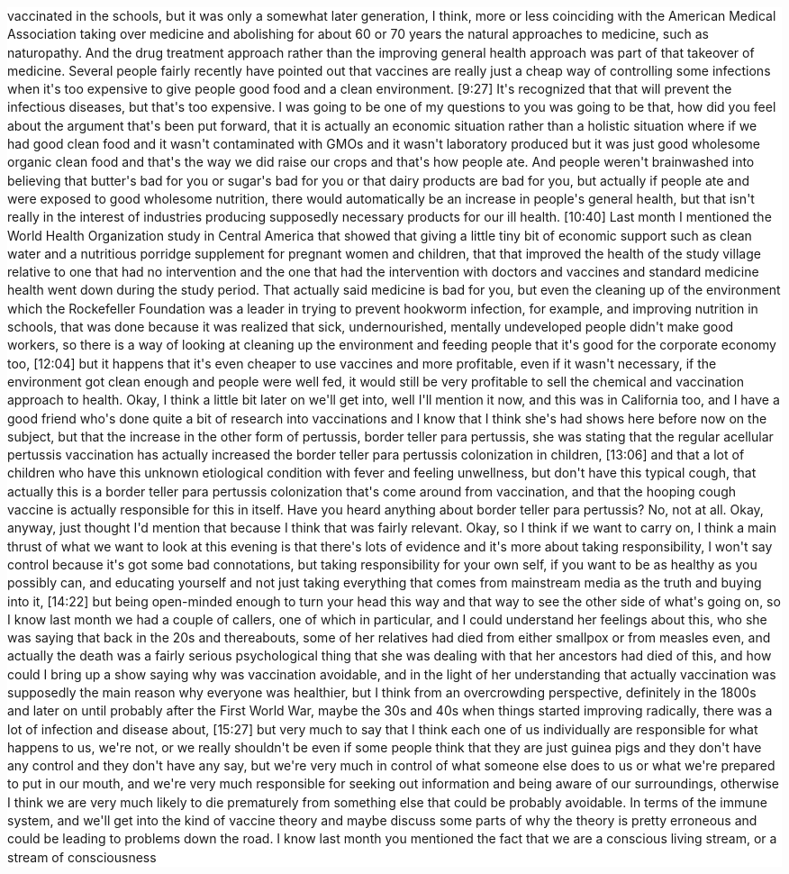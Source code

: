 vaccinated in the schools, but it was only a somewhat later generation, I think, more or less coinciding with the American Medical Association taking over medicine and abolishing for about 60 or 70 years the natural approaches to medicine, such as naturopathy. And the drug treatment approach rather than the improving general health approach was part of that takeover of medicine. Several people fairly recently have pointed out that vaccines are really just a cheap way of controlling some infections when it's too expensive to give people good food and a clean environment. [9:27] It's recognized that that will prevent the infectious diseases, but that's too expensive. I was going to be one of my questions to you was going to be that, how did you feel about the argument that's been put forward, that it is actually an economic situation rather than a holistic situation where if we had good clean food and it wasn't contaminated with GMOs and it wasn't laboratory produced but it was just good wholesome organic clean food and that's the way we did raise our crops and that's how people ate. And people weren't brainwashed into believing that butter's bad for you or sugar's bad for you or that dairy products are bad for you, but actually if people ate and were exposed to good wholesome nutrition, there would automatically be an increase in people's general health, but that isn't really in the interest of industries producing supposedly necessary products for our ill health. [10:40] Last month I mentioned the World Health Organization study in Central America that showed that giving a little tiny bit of economic support such as clean water and a nutritious porridge supplement for pregnant women and children, that that improved the health of the study village relative to one that had no intervention and the one that had the intervention with doctors and vaccines and standard medicine health went down during the study period. That actually said medicine is bad for you, but even the cleaning up of the environment which the Rockefeller Foundation was a leader in trying to prevent hookworm infection, for example, and improving nutrition in schools, that was done because it was realized that sick, undernourished, mentally undeveloped people didn't make good workers, so there is a way of looking at cleaning up the environment and feeding people that it's good for the corporate economy too, [12:04] but it happens that it's even cheaper to use vaccines and more profitable, even if it wasn't necessary, if the environment got clean enough and people were well fed, it would still be very profitable to sell the chemical and vaccination approach to health. Okay, I think a little bit later on we'll get into, well I'll mention it now, and this was in California too, and I have a good friend who's done quite a bit of research into vaccinations and I know that I think she's had shows here before now on the subject, but that the increase in the other form of pertussis, border teller para pertussis, she was stating that the regular acellular pertussis vaccination has actually increased the border teller para pertussis colonization in children, [13:06] and that a lot of children who have this unknown etiological condition with fever and feeling unwellness, but don't have this typical cough, that actually this is a border teller para pertussis colonization that's come around from vaccination, and that the hooping cough vaccine is actually responsible for this in itself. Have you heard anything about border teller para pertussis? No, not at all. Okay, anyway, just thought I'd mention that because I think that was fairly relevant. Okay, so I think if we want to carry on, I think a main thrust of what we want to look at this evening is that there's lots of evidence and it's more about taking responsibility, I won't say control because it's got some bad connotations, but taking responsibility for your own self, if you want to be as healthy as you possibly can, and educating yourself and not just taking everything that comes from mainstream media as the truth and buying into it, [14:22] but being open-minded enough to turn your head this way and that way to see the other side of what's going on, so I know last month we had a couple of callers, one of which in particular, and I could understand her feelings about this, who she was saying that back in the 20s and thereabouts, some of her relatives had died from either smallpox or from measles even, and actually the death was a fairly serious psychological thing that she was dealing with that her ancestors had died of this, and how could I bring up a show saying why was vaccination avoidable, and in the light of her understanding that actually vaccination was supposedly the main reason why everyone was healthier, but I think from an overcrowding perspective, definitely in the 1800s and later on until probably after the First World War, maybe the 30s and 40s when things started improving radically, there was a lot of infection and disease about, [15:27] but very much to say that I think each one of us individually are responsible for what happens to us, we're not, or we really shouldn't be even if some people think that they are just guinea pigs and they don't have any control and they don't have any say, but we're very much in control of what someone else does to us or what we're prepared to put in our mouth, and we're very much responsible for seeking out information and being aware of our surroundings, otherwise I think we are very much likely to die prematurely from something else that could be probably avoidable. In terms of the immune system, and we'll get into the kind of vaccine theory and maybe discuss some parts of why the theory is pretty erroneous and could be leading to problems down the road. I know last month you mentioned the fact that we are a conscious living stream, or a stream of consciousness